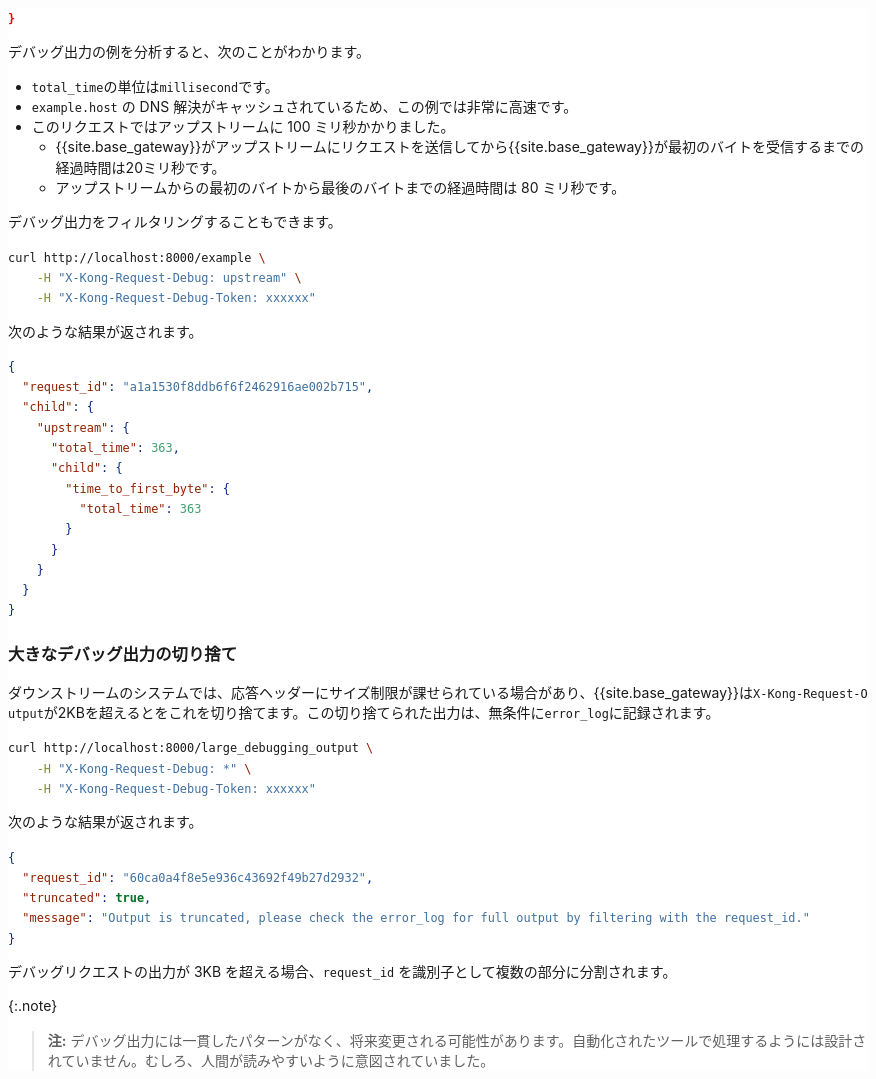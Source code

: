 ```json
}
```

デバッグ出力の例を分析すると、次のことがわかります。

* `total_time`の単位は`millisecond`です。
* `example.host` の DNS 解決がキャッシュされているため、この例では非常に高速です。
* このリクエストではアップストリームに 100 ミリ秒かかりました。
  * {{site.base_gateway}}がアップストリームにリクエストを送信してから{{site.base_gateway}}が最初のバイトを受信するまでの経過時間は20ミリ秒です。
  * アップストリームからの最初のバイトから最後のバイトまでの経過時間は 80 ミリ秒です。

デバッグ出力をフィルタリングすることもできます。

```bash
curl http://localhost:8000/example \
    -H "X-Kong-Request-Debug: upstream" \
    -H "X-Kong-Request-Debug-Token: xxxxxx"
```

次のような結果が返されます。

```json
{
  "request_id": "a1a1530f8ddb6f6f2462916ae002b715",
  "child": {
    "upstream": {
      "total_time": 363,
      "child": {
        "time_to_first_byte": {
          "total_time": 363
        }
      }
    }
  }
}
```

### 大きなデバッグ出力の切り捨て

ダウンストリームのシステムでは、応答ヘッダーにサイズ制限が課せられている場合があり、{{site.base_gateway}}は`X-Kong-Request-Output`が2KBを超えるとをこれを切り捨てます。この切り捨てられた出力は、無条件に`error_log`に記録されます。

```bash
curl http://localhost:8000/large_debugging_output \
    -H "X-Kong-Request-Debug: *" \
    -H "X-Kong-Request-Debug-Token: xxxxxx"
```

次のような結果が返されます。

```json
{
  "request_id": "60ca0a4f8e5e936c43692f49b27d2932",
  "truncated": true,
  "message": "Output is truncated, please check the error_log for full output by filtering with the request_id."
}
```

デバッグリクエストの出力が 3KB を超える場合、`request_id` を識別子として複数の部分に分割されます。

{:.note}
> 
> **注:** デバッグ出力には一貫したパターンがなく、将来変更される可能性があります。自動化されたツールで処理するようには設計されていません。むしろ、人間が読みやすいように意図されていました。

